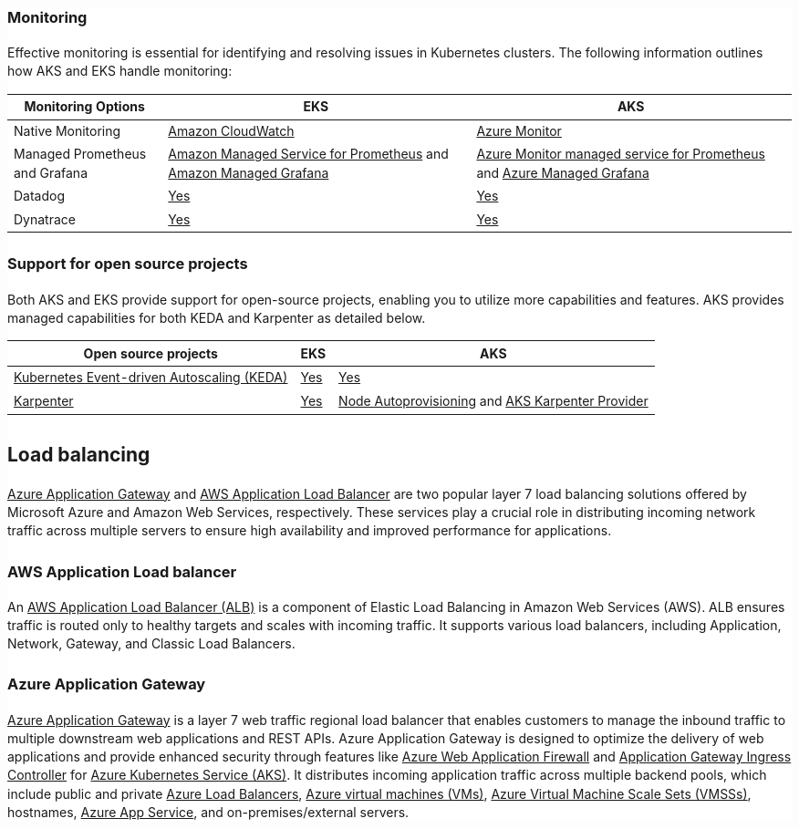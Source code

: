 ### Monitoring

Effective monitoring is essential for identifying and resolving issues in Kubernetes clusters. The following information outlines how AKS and EKS handle monitoring:

| **Monitoring Options** | **EKS** | **AKS** |
| -----------------------| --------| ------- |
| Native Monitoring | [Amazon CloudWatch][aws-cloudwatch] | [Azure Monitor](/azure/aks/monitor-aks) |
| Managed Prometheus and Grafana | [Amazon Managed Service for Prometheus][aws-prometheus] and [Amazon Managed Grafana][aws-grafana] | [Azure Monitor managed service for Prometheus][azure-prometheus] and [Azure Managed Grafana][azure-grafana] |
| Datadog | [Yes](https://docs.datadoghq.com/integrations/amazon_eks/) | [Yes](https://docs.datadoghq.com/integrations/azure_container_service/) | 
| Dynatrace | [Yes](https://docs.dynatrace.com/docs/ingest-from/amazon-web-services/integrate-into-aws/aws-eks) | [Yes](https://docs.dynatrace.com/docs/ingest-from/microsoft-azure-services/azure-integrations/azure-aks) |

### Support for open source projects

Both AKS and EKS provide support for open-source projects, enabling you to utilize more capabilities and features. AKS provides managed capabilities for both KEDA and Karpenter as detailed below.

| **Open source projects** | **EKS** | **AKS** |
| -------------------------| --------| ------- |
| [Kubernetes Event-driven Autoscaling (KEDA)][keda] | [Yes](https://aws.amazon.com/it/blogs/mt/proactive-autoscaling-kubernetes-workloads-keda-metrics-ingested-into-aws-amp/) | [Yes][azure-keda] |
| [Karpenter][karpenter] | [Yes](https://docs.aws.amazon.com/eks/latest/best-practices/karpenter.html) | [Node Autoprovisioning][node-autoprovisioning] and [AKS Karpenter Provider](https://github.com/Azure/karpenter-provider-azure) |

## Load balancing

[Azure Application Gateway][azure-ag] and [AWS Application Load Balancer][aws-alb] are two popular layer 7 load balancing solutions offered by Microsoft Azure and Amazon Web Services, respectively. These services play a crucial role in distributing incoming network traffic across multiple servers to ensure high availability and improved performance for applications.

### AWS Application Load balancer

An [AWS Application Load Balancer (ALB)][aws-alb] is a component of Elastic Load Balancing in Amazon Web Services (AWS). ALB ensures traffic is routed only to healthy targets and scales with incoming traffic. It supports various load balancers, including Application, Network, Gateway, and Classic Load Balancers.


### Azure Application Gateway 

[Azure Application Gateway][azure-ag] is a layer 7 web traffic regional load balancer that enables customers to manage the inbound traffic to multiple downstream web applications and REST APIs. Azure Application Gateway is designed to optimize the delivery of web applications and provide enhanced security through features like [Azure Web Application Firewall][azure-waf] and [Application Gateway Ingress Controller][agic] for [Azure Kubernetes Service (AKS)][aks]. It distributes incoming application traffic across multiple backend pools, which include public and private [Azure Load Balancers](/azure/load-balancer/load-balancer-overview), [Azure virtual machines (VMs)](/azure/virtual-machines/overview), [Azure Virtual Machine Scale Sets (VMSSs)](/azure/virtual-machine-scale-sets/overview), hostnames, [Azure App Service](/azure/app-service/overview), and on-premises/external servers. 


[eksctl]: https://eksctl.io/installation/
[aws-waf]: https://aws.amazon.com/waf/
[aws-alb]: https://aws.amazon.com/elasticloadbalancing/application-load-balancer
[aws-cloudformation]: https://docs.aws.amazon.com/eks/latest/userguide/creating-resources-with-cloudformation.html
[aws-cloudwatch]: https://aws.amazon.com/cloudwatch/
[aws-prometheus]: https://aws.amazon.com/prometheus/
[aws-grafana]: https://aws.amazon.com/grafana/
[aks]: ./what-is-aks.md
[eks-web-rearchitect]: ./eks-web-rearchitect.md
[azure-ag]: /azure/application-gateway/overview
[azure-waf]: /azure/web-application-firewall/overview
[azure-metrics-explorer]: /azure/azure-monitor/essentials/metrics-explorer
[azure-prometheus]: /azure/azure-monitor/essentials/prometheus-metrics-overview
[azure-grafana]: /azure/managed-grafana/overview
[agic]: /azure/application-gateway/ingress-controller-overview
[arm]: /azure/aks/learn/quick-kubernetes-deploy-rm-template?tabs=azure-cli
[bicep]: /azure/aks/learn/quick-kubernetes-deploy-bicep?tabs=azure-cli
[azure-portal]: /azure/aks/learn/quick-kubernetes-deploy-portal?tabs=azure-cli
[azure-cli]: /azure/aks/learn/quick-kubernetes-deploy-cli
[azure-developer-cli]: /azure/aks/learn/quick-kubernetes-deploy-azd
[powershell]: /azure/aks/learn/quick-kubernetes-deploy-powershell
[azure-terraform]: /azure/aks/learn/quick-kubernetes-deploy-terraform?pivots=development-environment-azure-cli
[keda]: https://keda.sh/
[azure-keda]: /azure/aks/keda-about
[karpenter]: https://karpenter.sh/
[node-autoprovisioning]: /azure/aks/node-autoprovision
[aws-to-azure]: /azure/architecture/aws-professional/services